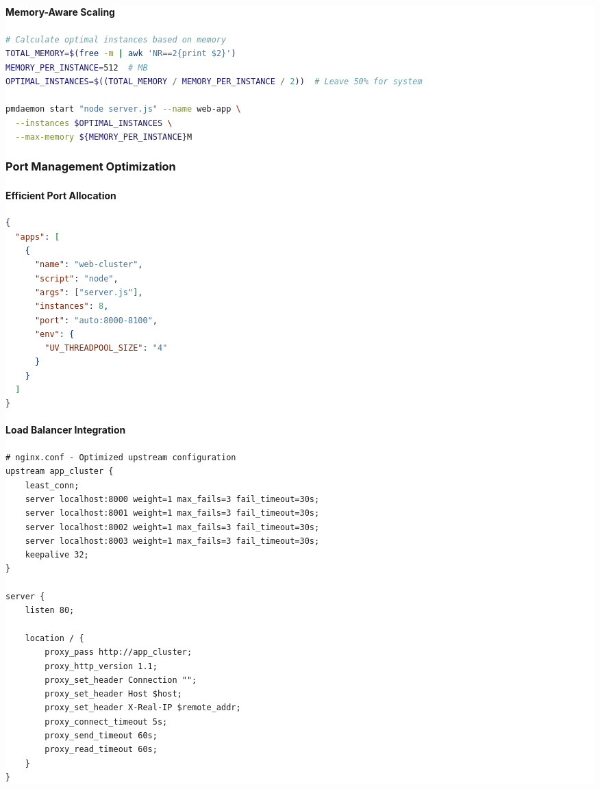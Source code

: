 #### Memory-Aware Scaling

```bash
# Calculate optimal instances based on memory
TOTAL_MEMORY=$(free -m | awk 'NR==2{print $2}')
MEMORY_PER_INSTANCE=512  # MB
OPTIMAL_INSTANCES=$((TOTAL_MEMORY / MEMORY_PER_INSTANCE / 2))  # Leave 50% for system

pmdaemon start "node server.js" --name web-app \
  --instances $OPTIMAL_INSTANCES \
  --max-memory ${MEMORY_PER_INSTANCE}M
```

### Port Management Optimization

#### Efficient Port Allocation

```json
{
  "apps": [
    {
      "name": "web-cluster",
      "script": "node",
      "args": ["server.js"],
      "instances": 8,
      "port": "auto:8000-8100",
      "env": {
        "UV_THREADPOOL_SIZE": "4"
      }
    }
  ]
}
```

#### Load Balancer Integration

```nginx
# nginx.conf - Optimized upstream configuration
upstream app_cluster {
    least_conn;
    server localhost:8000 weight=1 max_fails=3 fail_timeout=30s;
    server localhost:8001 weight=1 max_fails=3 fail_timeout=30s;
    server localhost:8002 weight=1 max_fails=3 fail_timeout=30s;
    server localhost:8003 weight=1 max_fails=3 fail_timeout=30s;
    keepalive 32;
}

server {
    listen 80;
    
    location / {
        proxy_pass http://app_cluster;
        proxy_http_version 1.1;
        proxy_set_header Connection "";
        proxy_set_header Host $host;
        proxy_set_header X-Real-IP $remote_addr;
        proxy_connect_timeout 5s;
        proxy_send_timeout 60s;
        proxy_read_timeout 60s;
    }
}
```
